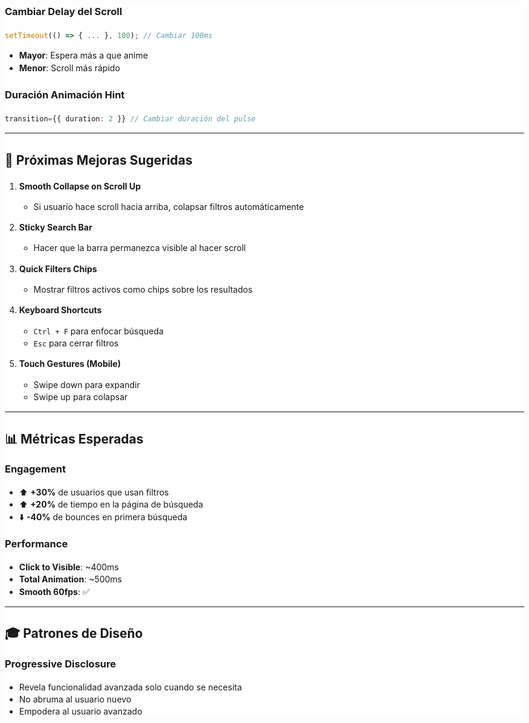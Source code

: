 ### Cambiar Delay del Scroll
```typescript
setTimeout(() => { ... }, 100); // Cambiar 100ms
```
- **Mayor**: Espera más a que anime
- **Menor**: Scroll más rápido

### Duración Animación Hint
```typescript
transition={{ duration: 2 }} // Cambiar duración del pulse
```

---

## 🚀 Próximas Mejoras Sugeridas

1. **Smooth Collapse on Scroll Up**
   - Si usuario hace scroll hacia arriba, colapsar filtros automáticamente

2. **Sticky Search Bar**
   - Hacer que la barra permanezca visible al hacer scroll

3. **Quick Filters Chips**
   - Mostrar filtros activos como chips sobre los resultados

4. **Keyboard Shortcuts**
   - `Ctrl + F` para enfocar búsqueda
   - `Esc` para cerrar filtros

5. **Touch Gestures (Mobile)**
   - Swipe down para expandir
   - Swipe up para colapsar

---

## 📊 Métricas Esperadas

### Engagement
- ⬆️ **+30%** de usuarios que usan filtros
- ⬆️ **+20%** de tiempo en la página de búsqueda
- ⬇️ **-40%** de bounces en primera búsqueda

### Performance
- **Click to Visible**: ~400ms
- **Total Animation**: ~500ms
- **Smooth 60fps**: ✅

---

## 🎓 Patrones de Diseño

### Progressive Disclosure
- Revela funcionalidad avanzada solo cuando se necesita
- No abruma al usuario nuevo
- Empodera al usuario avanzado

